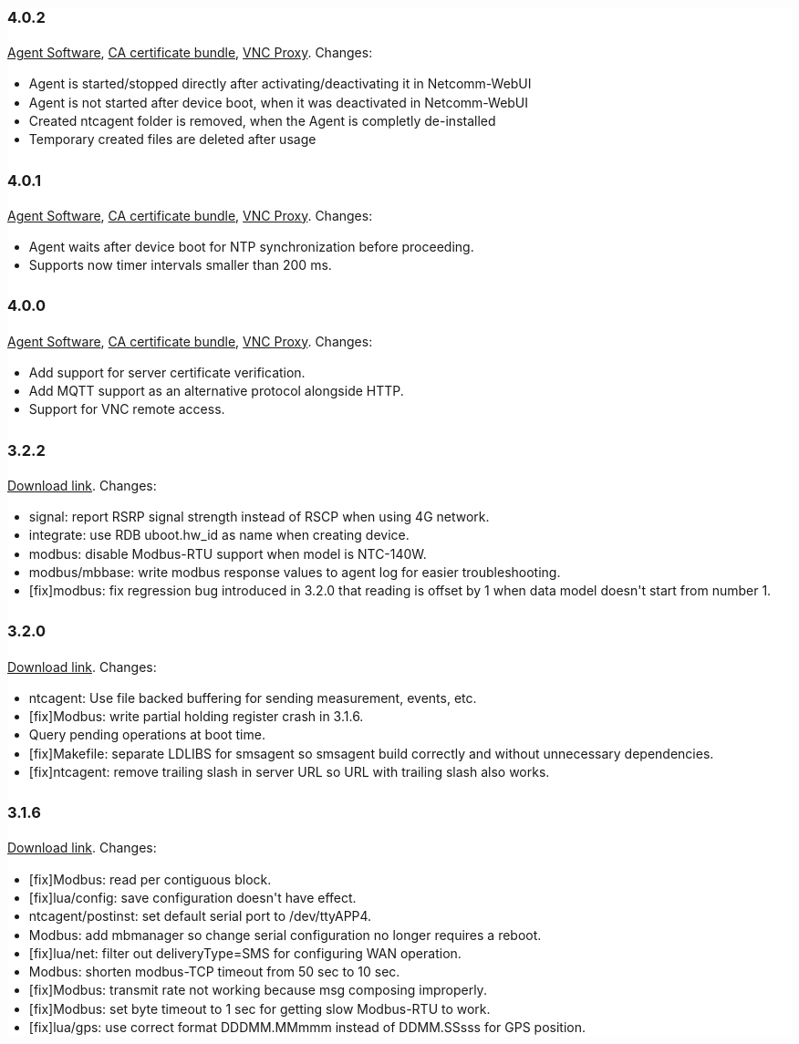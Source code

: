 ### 4.0.2
[Agent Software](http://resources.cumulocity.com/ntc/smartrest-agent_4.0.2_arm.ipk),
[CA certificate bundle](http://resources.cumulocity.com/ntc/ca-cumulocity_20170118.0_arm.ipk),
[VNC Proxy](http://resources.cumulocity.com/ntc/vncproxy_1.0_arm.ipk). Changes:

* Agent is started/stopped directly after activating/deactivating it in Netcomm-WebUI 
* Agent is not started after device boot, when it was deactivated in Netcomm-WebUI
* Created ntcagent folder is removed, when the Agent is completly de-installed
* Temporary created files are deleted after usage

### 4.0.1
[Agent Software](http://resources.cumulocity.com/ntc/smartrest-agent_4.0.1_arm.ipk),
[CA certificate bundle](http://resources.cumulocity.com/ntc/ca-cumulocity_20170118.0_arm.ipk),
[VNC Proxy](http://resources.cumulocity.com/ntc/vncproxy_1.0_arm.ipk). Changes:

* Agent waits after device boot for NTP synchronization before proceeding. 
* Supports now timer intervals smaller than 200 ms.

### 4.0.0
[Agent Software](http://resources.cumulocity.com/ntc/smartrest-agent_4.0.0_arm.ipk),
[CA certificate bundle](http://resources.cumulocity.com/ntc/ca-cumulocity_20170118.0_arm.ipk),
[VNC Proxy](http://resources.cumulocity.com/ntc/vncproxy_1.0_arm.ipk). Changes:

* Add support for server certificate verification.
* Add MQTT support as an alternative protocol alongside HTTP.
* Support for VNC remote access.

### 3.2.2
[Download link](http://resources.cumulocity.com/ntc/smartrest-agent_3.2.2_arm.ipk). Changes:

* signal: report RSRP signal strength instead of RSCP when using 4G network.
* integrate: use RDB uboot.hw_id as name when creating device.
* modbus: disable Modbus-RTU support when model is NTC-140W.
* modbus/mbbase: write modbus response values to agent log for easier troubleshooting.
* [fix]modbus: fix regression bug introduced in 3.2.0 that reading is offset by 1 when data model doesn't start from number 1.

### 3.2.0
[Download link](http://resources.cumulocity.com/ntc/smartrest-agent_3.2.0_arm.ipk). Changes:

* ntcagent: Use file backed buffering for sending measurement, events, etc.
* [fix]Modbus: write partial holding register crash in 3.1.6.
* Query pending operations at boot time.
* [fix]Makefile: separate LDLIBS for smsagent so smsagent build correctly and without unnecessary dependencies.
* [fix]ntcagent: remove trailing slash in server URL so URL with trailing slash also works.

### 3.1.6
[Download link](http://resources.cumulocity.com/ntc/smartrest-agent_3.1.6_arm.ipk). Changes:

* [fix]Modbus: read per contiguous block.
* [fix]lua/config: save configuration doesn't have effect.
* ntcagent/postinst: set default serial port to /dev/ttyAPP4.
* Modbus: add mbmanager so change serial configuration no longer requires a reboot.
* [fix]lua/net: filter out deliveryType=SMS for configuring WAN operation.
* Modbus: shorten modbus-TCP timeout from 50 sec to 10 sec.
* [fix]Modbus: transmit rate not working because msg composing improperly.
* [fix]Modbus: set byte timeout to 1 sec for getting slow Modbus-RTU to work.
* [fix]lua/gps: use correct format DDDMM.MMmmm instead of DDMM.SSsss for GPS position.
